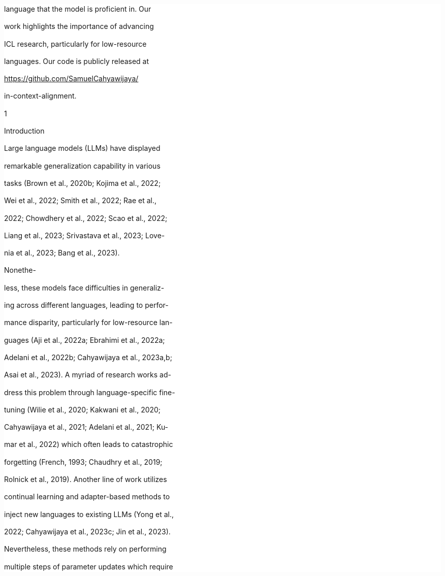 language that the model is proficient in. Our

work highlights the importance of advancing

ICL research, particularly for low-resource

languages. Our code is publicly released at

https://github.com/SamuelCahyawijaya/

in-context-alignment.

1

Introduction

Large language models (LLMs) have displayed

remarkable generalization capability in various

tasks (Brown et al., 2020b; Kojima et al., 2022;

Wei et al., 2022; Smith et al., 2022; Rae et al.,

2022; Chowdhery et al., 2022; Scao et al., 2022;

Liang et al., 2023; Srivastava et al., 2023; Love-

nia et al., 2023; Bang et al., 2023).

Nonethe-

less, these models face difficulties in generaliz-

ing across different languages, leading to perfor-

mance disparity, particularly for low-resource lan-

guages (Aji et al., 2022a; Ebrahimi et al., 2022a;

Adelani et al., 2022b; Cahyawijaya et al., 2023a,b;

Asai et al., 2023). A myriad of research works ad-

dress this problem through language-specific fine-

tuning (Wilie et al., 2020; Kakwani et al., 2020;

Cahyawijaya et al., 2021; Adelani et al., 2021; Ku-

mar et al., 2022) which often leads to catastrophic

forgetting (French, 1993; Chaudhry et al., 2019;

Rolnick et al., 2019). Another line of work utilizes

continual learning and adapter-based methods to

inject new languages to existing LLMs (Yong et al.,

2022; Cahyawijaya et al., 2023c; Jin et al., 2023).

Nevertheless, these methods rely on performing

multiple steps of parameter updates which require

